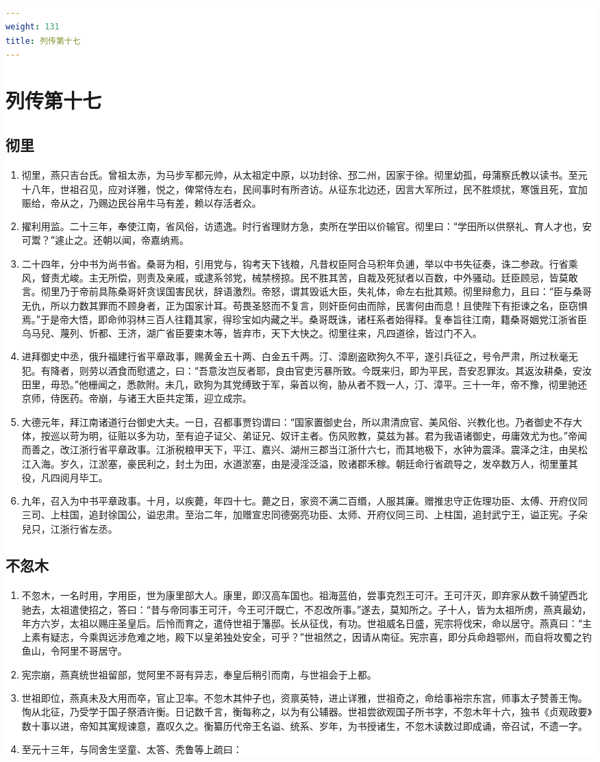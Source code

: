 ```yaml
---
weight: 131
title: 列传第十七
---
```


# 列传第十七

## 彻里

1. <span id="列传第十七-彻里-1"></span>
彻里，燕只吉台氏。曾祖太赤，为马步军都元帅，从太祖定中原，以功封徐、邳二州，因家于徐。彻里幼孤，母蒲察氏教以读书。至元十八年，世祖召见，应对详雅，悦之，俾常侍左右，民间事时有所咨访。从征东北边还，因言大军所过，民不胜烦扰，寒饿且死，宜加赈给，帝从之，乃赐边民谷帛牛马有差，赖以存活者众。

2. <span id="列传第十七-彻里-2"></span>
擢利用监。二十三年，奉使江南，省风俗，访遗逸。时行省理财方急，卖所在学田以价输官。彻里曰：“学田所以供祭礼、育人才也，安可鬻？”遽止之。还朝以闻，帝嘉纳焉。

3. <span id="列传第十七-彻里-3"></span>
二十四年，分中书为尚书省。桑哥为相，引用党与，钩考天下钱粮，凡昔权臣阿合马积年负逋，举以中书失征奏，诛二参政。行省乘风，督责尤峻。主无所偿，则责及亲戚，或逮系邻党，械禁榜掠。民不胜其苦，自裁及死狱者以百数，中外骚动。廷臣顾忌，皆莫敢言。彻里乃于帝前具陈桑哥奸贪误国害民状，辞语激烈。帝怒，谓其毁诋大臣，失礼体，命左右批其颊。彻里辩愈力，且曰：“臣与桑哥无仇，所以力数其罪而不顾身者，正为国家计耳。苟畏圣怒而不复言，则奸臣何由而除，民害何由而息！且使陛下有拒谏之名，臣窃惧焉。”于是帝大悟，即命帅羽林三百人往籍其家，得珍宝如内藏之半。桑哥既诛，诸枉系者始得释。复奉旨往江南，籍桑哥姻党江浙省臣乌马兒、蔑列、忻都、王济，湖广省臣要束木等，皆弃市，天下大快之。彻里往来，凡四道徐，皆过门不入。

4. <span id="列传第十七-彻里-4"></span>
进拜御史中丞，俄升福建行省平章政事，赐黄金五十两、白金五千两。汀、漳剧盗欧狗久不平，遂引兵征之，号令严肃，所过秋毫无犯。有降者，则劳以酒食而慰遣之，曰：“吾意汝岂反者耶，良由官吏污暴所致。今既来归，即为平民，吾安忍罪汝。其返汝耕桑，安汝田里，毋恐。”他栅闻之，悉款附。未几，欧狗为其党缚致于军，枭首以徇，胁从者不戮一人，汀、漳平。三十一年，帝不豫，彻里驰还京师，侍医药。帝崩，与诸王大臣共定策，迎立成宗。

5. <span id="列传第十七-彻里-5"></span>
大德元年，拜江南诸道行台御史大夫。一日，召都事贾钧谓曰：“国家置御史台，所以肃清庶官、美风俗、兴教化也。乃者御史不存大体，按巡以苛为明，征赃以多为功，至有迫子证父、弟证兄、奴讦主者。伤风败教，莫兹为甚。君为我语诸御史，毋庸效尤为也。”帝闻而善之，改江浙行省平章政事。江浙税粮甲天下，平江、嘉兴、湖州三郡当江浙什六七，而其地极下，水钟为震泽。震泽之注，由吴松江入海。岁久，江淤塞，豪民利之，封土为田，水道淤塞，由是浸淫泛溢，败诸郡禾稼。朝廷命行省疏导之，发卒数万人，彻里董其役，凡四阅月毕工。

6. <span id="列传第十七-彻里-6"></span>
九年，召入为中书平章政事。十月，以疾薨，年四十七。薨之日，家资不满二百缗，人服其廉。赠推忠守正佐理功臣、太傅、开府仪同三司、上柱国，追封徐国公，谥忠肃。至治二年，加赠宣忠同德弼亮功臣、太师、开府仪同三司、上柱国，追封武宁王，谥正宪。子朵兒只，江浙行省左丞。

## 不忽木

1. <span id="列传第十七-不忽木-1"></span>
不忽木，一名时用，字用臣，世为康里部大人。康里，即汉高车国也。祖海蓝伯，尝事克烈王可汗。王可汗灭，即弃家从数千骑望西北驰去，太祖遣使招之，答曰：“昔与帝同事王可汗，今王可汗既亡，不忍改所事。”遂去，莫知所之。子十人，皆为太祖所虏，燕真最幼，年方六岁，太祖以赐庄圣皇后。后怜而育之，遣侍世祖于籓邸。长从征伐，有功。世祖威名日盛，宪宗将伐宋，命以居守。燕真曰：“主上素有疑志，今乘舆远涉危难之地，殿下以皇弟独处安全，可乎？”世祖然之，因请从南征。宪宗喜，即分兵命趋鄂州，而自将攻蜀之钓鱼山，令阿里不哥居守。

2. <span id="列传第十七-不忽木-2"></span>
宪宗崩，燕真统世祖留部，觉阿里不哥有异志，奉皇后稍引而南，与世祖会于上都。

3. <span id="列传第十七-不忽木-3"></span>
世祖即位，燕真未及大用而卒，官止卫率。不忽木其仲子也，资禀英特，进止详雅，世祖奇之，命给事裕宗东宫，师事太子赞善王恂。恂从北征，乃受学于国子祭酒许衡。日记数千言，衡每称之，以为有公辅器。世祖尝欲观国子所书字，不忽木年十六，独书《贞观政要》数十事以进，帝知其寓规谏意，嘉叹久之。衡纂历代帝王名谥、统系、岁年，为书授诸生，不忽木读数过即成诵，帝召试，不遗一字。

4. <span id="列传第十七-不忽木-4"></span>
至元十三年，与同舍生坚童、太答、秃鲁等上疏曰：
